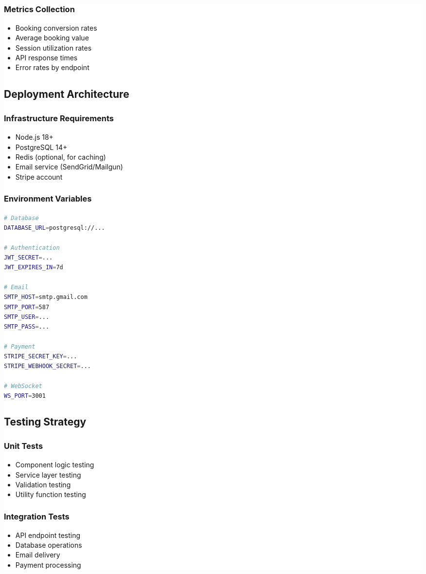 ### Metrics Collection
- Booking conversion rates
- Average booking value
- Session utilization rates
- API response times
- Error rates by endpoint

## Deployment Architecture

### Infrastructure Requirements
- Node.js 18+
- PostgreSQL 14+
- Redis (optional, for caching)
- Email service (SendGrid/Mailgun)
- Stripe account

### Environment Variables
```bash
# Database
DATABASE_URL=postgresql://...

# Authentication
JWT_SECRET=...
JWT_EXPIRES_IN=7d

# Email
SMTP_HOST=smtp.gmail.com
SMTP_PORT=587
SMTP_USER=...
SMTP_PASS=...

# Payment
STRIPE_SECRET_KEY=...
STRIPE_WEBHOOK_SECRET=...

# WebSocket
WS_PORT=3001
```

## Testing Strategy

### Unit Tests
- Component logic testing
- Service layer testing
- Validation testing
- Utility function testing

### Integration Tests
- API endpoint testing
- Database operations
- Email delivery
- Payment processing
